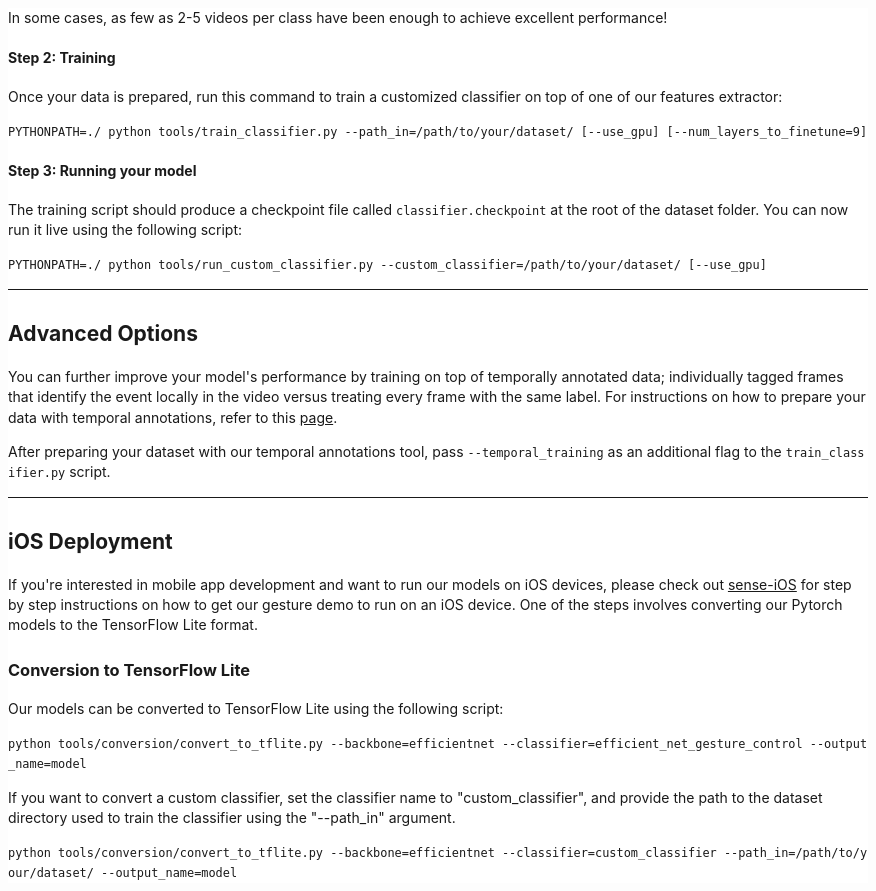In some cases, as few as 2-5 videos per class have been enough to achieve excellent performance!

#### Step 2: Training

Once your data is prepared, run this command to train a customized classifier on top of one of our features extractor:
```shell
PYTHONPATH=./ python tools/train_classifier.py --path_in=/path/to/your/dataset/ [--use_gpu] [--num_layers_to_finetune=9]
```

####  Step 3: Running your model

The training script should produce a checkpoint file called `classifier.checkpoint` at the root of the dataset folder.
You can now run it live using the following script:

```shell
PYTHONPATH=./ python tools/run_custom_classifier.py --custom_classifier=/path/to/your/dataset/ [--use_gpu]
```

---

## Advanced Options

You can further improve your model's performance by training on top of temporally annotated data; 
individually tagged frames that identify the event locally in the video versus treating every frame with the same 
label. For instructions on how to prepare your data with temporal annotations, refer to this 
[page](https://github.com/TwentyBN/sense/wiki/tools#temporal-annotations-tool).

After preparing your dataset with our temporal annotations tool, pass `--temporal_training` as an additional
flag to the `train_classifier.py` script.

---

## iOS Deployment

If you're interested in mobile app development and want to run our models on iOS devices, please 
check out [sense-iOS](https://github.com/TwentyBN/sense-iOS) for step by step instructions on how 
to get our gesture demo to run on an iOS device. One of the steps involves converting our Pytorch 
models to the TensorFlow Lite format.

### Conversion to TensorFlow Lite

Our models can be converted to TensorFlow Lite using the following script:

```shell
python tools/conversion/convert_to_tflite.py --backbone=efficientnet --classifier=efficient_net_gesture_control --output_name=model
```

If you want to convert a custom classifier, set the classifier name to "custom_classifier", 
and provide the path to the dataset directory used to train the classifier using the "--path_in" argument.
```shell
python tools/conversion/convert_to_tflite.py --backbone=efficientnet --classifier=custom_classifier --path_in=/path/to/your/dataset/ --output_name=model
```
